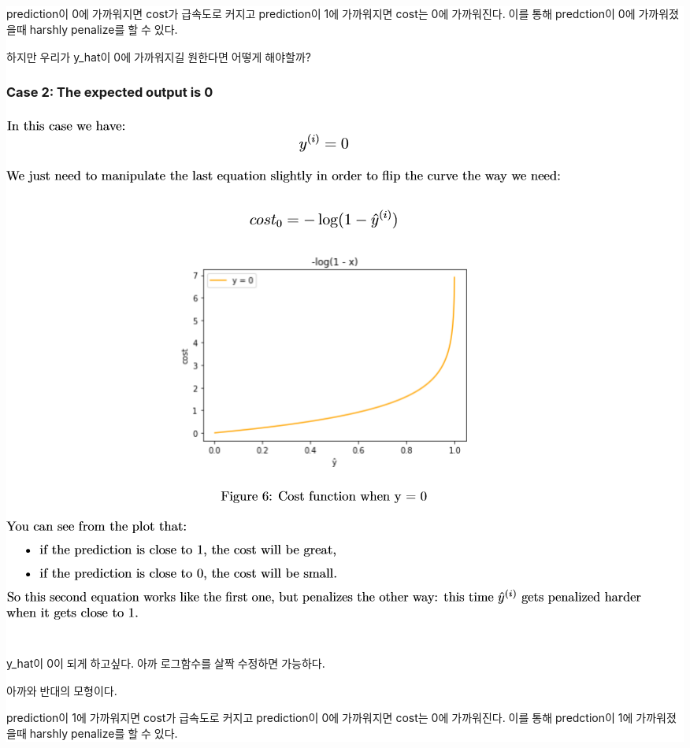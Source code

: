   prediction이 0에 가까워지면 cost가 급속도로 커지고 prediction이 1에 가까워지면 cost는 0에 가까워진다. 이를 통해 predction이 0에 가까워졌을때 harshly penalize를 할 수 있다.

  하지만 우리가 y_hat이 0에 가까워지길 원한다면 어떻게 해야할까?

  

### **Case 2: The expected output is 0**





<img src="./image/MLimg59.png" alt="MLimg0"  />

y_hat이 0이 되게 하고싶다.  아까 로그함수를 살짝 수정하면 가능하다.

아까와 반대의 모형이다.

prediction이 1에 가까워지면 cost가 급속도로 커지고 prediction이 0에 가까워지면 cost는 0에 가까워진다. 이를 통해 predction이 1에 가까워졌을때 harshly penalize를 할 수 있다.
